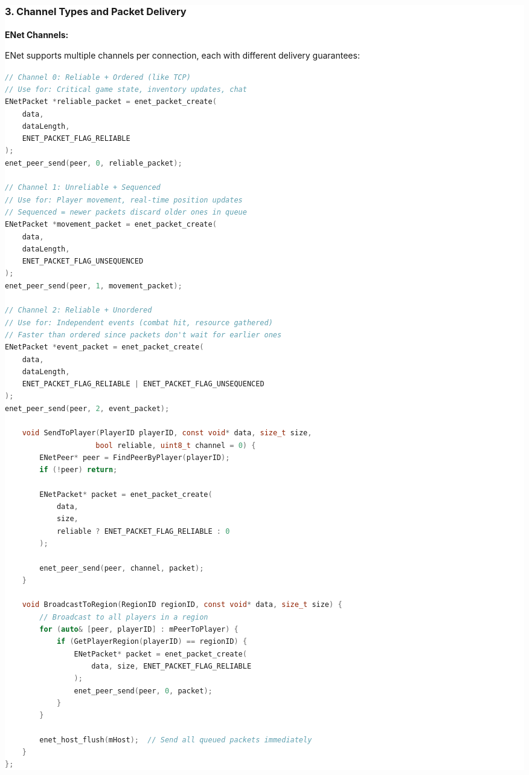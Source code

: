 ### 3. Channel Types and Packet Delivery

**ENet Channels:**

ENet supports multiple channels per connection, each with different delivery guarantees:

```c
// Channel 0: Reliable + Ordered (like TCP)
// Use for: Critical game state, inventory updates, chat
ENetPacket *reliable_packet = enet_packet_create(
    data,
    dataLength,
    ENET_PACKET_FLAG_RELIABLE
);
enet_peer_send(peer, 0, reliable_packet);

// Channel 1: Unreliable + Sequenced
// Use for: Player movement, real-time position updates
// Sequenced = newer packets discard older ones in queue
ENetPacket *movement_packet = enet_packet_create(
    data,
    dataLength,
    ENET_PACKET_FLAG_UNSEQUENCED
);
enet_peer_send(peer, 1, movement_packet);

// Channel 2: Reliable + Unordered
// Use for: Independent events (combat hit, resource gathered)
// Faster than ordered since packets don't wait for earlier ones
ENetPacket *event_packet = enet_packet_create(
    data,
    dataLength,
    ENET_PACKET_FLAG_RELIABLE | ENET_PACKET_FLAG_UNSEQUENCED
);
enet_peer_send(peer, 2, event_packet);
    
    void SendToPlayer(PlayerID playerID, const void* data, size_t size, 
                     bool reliable, uint8_t channel = 0) {
        ENetPeer* peer = FindPeerByPlayer(playerID);
        if (!peer) return;
        
        ENetPacket* packet = enet_packet_create(
            data,
            size,
            reliable ? ENET_PACKET_FLAG_RELIABLE : 0
        );
        
        enet_peer_send(peer, channel, packet);
    }
    
    void BroadcastToRegion(RegionID regionID, const void* data, size_t size) {
        // Broadcast to all players in a region
        for (auto& [peer, playerID] : mPeerToPlayer) {
            if (GetPlayerRegion(playerID) == regionID) {
                ENetPacket* packet = enet_packet_create(
                    data, size, ENET_PACKET_FLAG_RELIABLE
                );
                enet_peer_send(peer, 0, packet);
            }
        }
        
        enet_host_flush(mHost);  // Send all queued packets immediately
    }
};
```